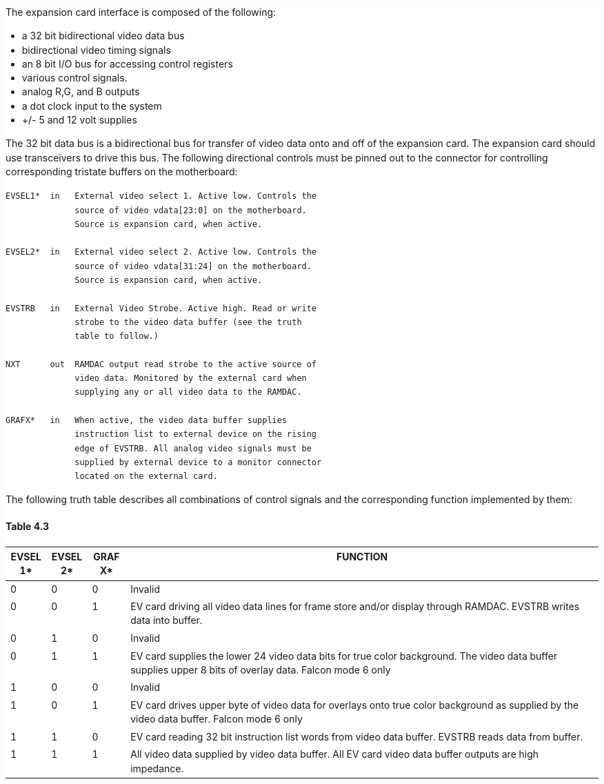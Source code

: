 The expansion card interface is composed of the following:

- a 32 bit bidirectional video data bus
- bidirectional video timing signals 
- an 8 bit I/O bus for accessing control registers
- various control signals.
- analog R,G, and B outputs
- a dot clock input to the system
- +/- 5 and 12 volt supplies

The 32 bit data bus is a bidirectional bus for transfer of
video data onto and off of the expansion card. The expansion card
should use transceivers to drive this bus. The following
directional controls must be pinned out to the connector for
controlling corresponding tristate buffers on the motherboard:

    EVSEL1*  in   External video select 1. Active low. Controls the
                  source of video vdata[23:0] on the motherboard.
                  Source is expansion card, when active.

    EVSEL2*  in   External video select 2. Active low. Controls the
                  source of video vdata[31:24] on the motherboard.
                  Source is expansion card, when active.

    EVSTRB   in   External Video Strobe. Active high. Read or write
                  strobe to the video data buffer (see the truth
                  table to follow.)

    NXT      out  RAMDAC output read strobe to the active source of
                  video data. Monitored by the external card when
                  supplying any or all video data to the RAMDAC.

    GRAFX*   in   When active, the video data buffer supplies
                  instruction list to external device on the rising
                  edge of EVSTRB. All analog video signals must be
                  supplied by external device to a monitor connector
                  located on the external card.

The following truth table describes all combinations of control
signals and the corresponding function implemented by them:

#### Table 4.3

EVSEL1* | EVSEL2* | GRAFX* | FUNCTION
--------|---------|--------|---------
0       | 0       | 0      | Invalid
0       | 0       | 1      | EV card driving all video data lines for frame store and/or display through RAMDAC. EVSTRB writes data into buffer.
0       | 1       | 0      | Invalid
0       | 1       | 1      | EV card supplies the lower 24 video data bits for true color background. The video data buffer supplies upper 8 bits of overlay data. Falcon mode 6 only
1       | 0       | 0      | Invalid
1       | 0       | 1      | EV card drives upper byte of video data for overlays onto true color background as supplied by the video data buffer. Falcon mode 6 only
1       | 1       | 0      | EV card reading 32 bit instruction list words from video data buffer. EVSTRB reads data from buffer. 
1       | 1       | 1      | All video data supplied by video data buffer. All EV card video data buffer outputs are high impedance.

